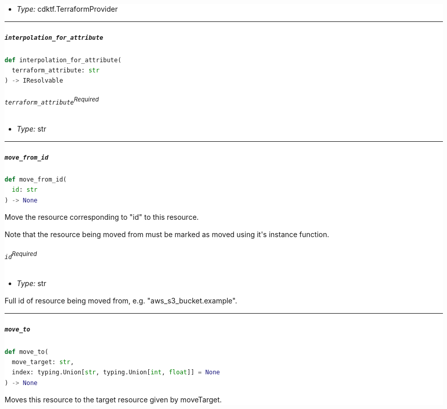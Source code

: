 - *Type:* cdktf.TerraformProvider

---

##### `interpolation_for_attribute` <a name="interpolation_for_attribute" id="@cdktf/provider-random.stringResource.StringResource.interpolationForAttribute"></a>

```python
def interpolation_for_attribute(
  terraform_attribute: str
) -> IResolvable
```

###### `terraform_attribute`<sup>Required</sup> <a name="terraform_attribute" id="@cdktf/provider-random.stringResource.StringResource.interpolationForAttribute.parameter.terraformAttribute"></a>

- *Type:* str

---

##### `move_from_id` <a name="move_from_id" id="@cdktf/provider-random.stringResource.StringResource.moveFromId"></a>

```python
def move_from_id(
  id: str
) -> None
```

Move the resource corresponding to "id" to this resource.

Note that the resource being moved from must be marked as moved using it's instance function.

###### `id`<sup>Required</sup> <a name="id" id="@cdktf/provider-random.stringResource.StringResource.moveFromId.parameter.id"></a>

- *Type:* str

Full id of resource being moved from, e.g. "aws_s3_bucket.example".

---

##### `move_to` <a name="move_to" id="@cdktf/provider-random.stringResource.StringResource.moveTo"></a>

```python
def move_to(
  move_target: str,
  index: typing.Union[str, typing.Union[int, float]] = None
) -> None
```

Moves this resource to the target resource given by moveTarget.

